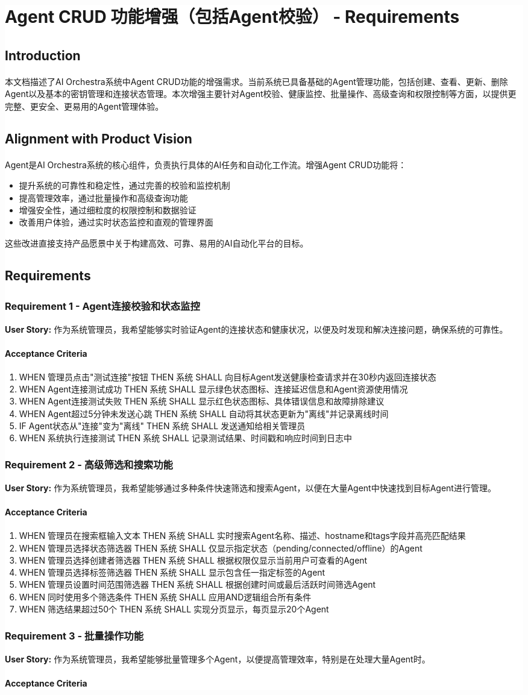 # Agent CRUD 功能增强（包括Agent校验） - Requirements

## Introduction

本文档描述了AI Orchestra系统中Agent CRUD功能的增强需求。当前系统已具备基础的Agent管理功能，包括创建、查看、更新、删除Agent以及基本的密钥管理和连接状态管理。本次增强主要针对Agent校验、健康监控、批量操作、高级查询和权限控制等方面，以提供更完整、更安全、更易用的Agent管理体验。

## Alignment with Product Vision

Agent是AI Orchestra系统的核心组件，负责执行具体的AI任务和自动化工作流。增强Agent CRUD功能将：
- 提升系统的可靠性和稳定性，通过完善的校验和监控机制
- 提高管理效率，通过批量操作和高级查询功能
- 增强安全性，通过细粒度的权限控制和数据验证
- 改善用户体验，通过实时状态监控和直观的管理界面

这些改进直接支持产品愿景中关于构建高效、可靠、易用的AI自动化平台的目标。

## Requirements

### Requirement 1 - Agent连接校验和状态监控

**User Story:** 作为系统管理员，我希望能够实时验证Agent的连接状态和健康状况，以便及时发现和解决连接问题，确保系统的可靠性。

#### Acceptance Criteria

1. WHEN 管理员点击"测试连接"按钮 THEN 系统 SHALL 向目标Agent发送健康检查请求并在30秒内返回连接状态
2. WHEN Agent连接测试成功 THEN 系统 SHALL 显示绿色状态图标、连接延迟信息和Agent资源使用情况
3. WHEN Agent连接测试失败 THEN 系统 SHALL 显示红色状态图标、具体错误信息和故障排除建议
4. WHEN Agent超过5分钟未发送心跳 THEN 系统 SHALL 自动将其状态更新为"离线"并记录离线时间
5. IF Agent状态从"连接"变为"离线" THEN 系统 SHALL 发送通知给相关管理员
6. WHEN 系统执行连接测试 THEN 系统 SHALL 记录测试结果、时间戳和响应时间到日志中

### Requirement 2 - 高级筛选和搜索功能

**User Story:** 作为系统管理员，我希望能够通过多种条件快速筛选和搜索Agent，以便在大量Agent中快速找到目标Agent进行管理。

#### Acceptance Criteria

1. WHEN 管理员在搜索框输入文本 THEN 系统 SHALL 实时搜索Agent名称、描述、hostname和tags字段并高亮匹配结果
2. WHEN 管理员选择状态筛选器 THEN 系统 SHALL 仅显示指定状态（pending/connected/offline）的Agent
3. WHEN 管理员选择创建者筛选器 THEN 系统 SHALL 根据权限仅显示当前用户可查看的Agent
4. WHEN 管理员选择标签筛选器 THEN 系统 SHALL 显示包含任一指定标签的Agent
5. WHEN 管理员设置时间范围筛选器 THEN 系统 SHALL 根据创建时间或最后活跃时间筛选Agent
6. WHEN 同时使用多个筛选条件 THEN 系统 SHALL 应用AND逻辑组合所有条件
7. WHEN 筛选结果超过50个 THEN 系统 SHALL 实现分页显示，每页显示20个Agent

### Requirement 3 - 批量操作功能

**User Story:** 作为系统管理员，我希望能够批量管理多个Agent，以便提高管理效率，特别是在处理大量Agent时。

#### Acceptance Criteria

